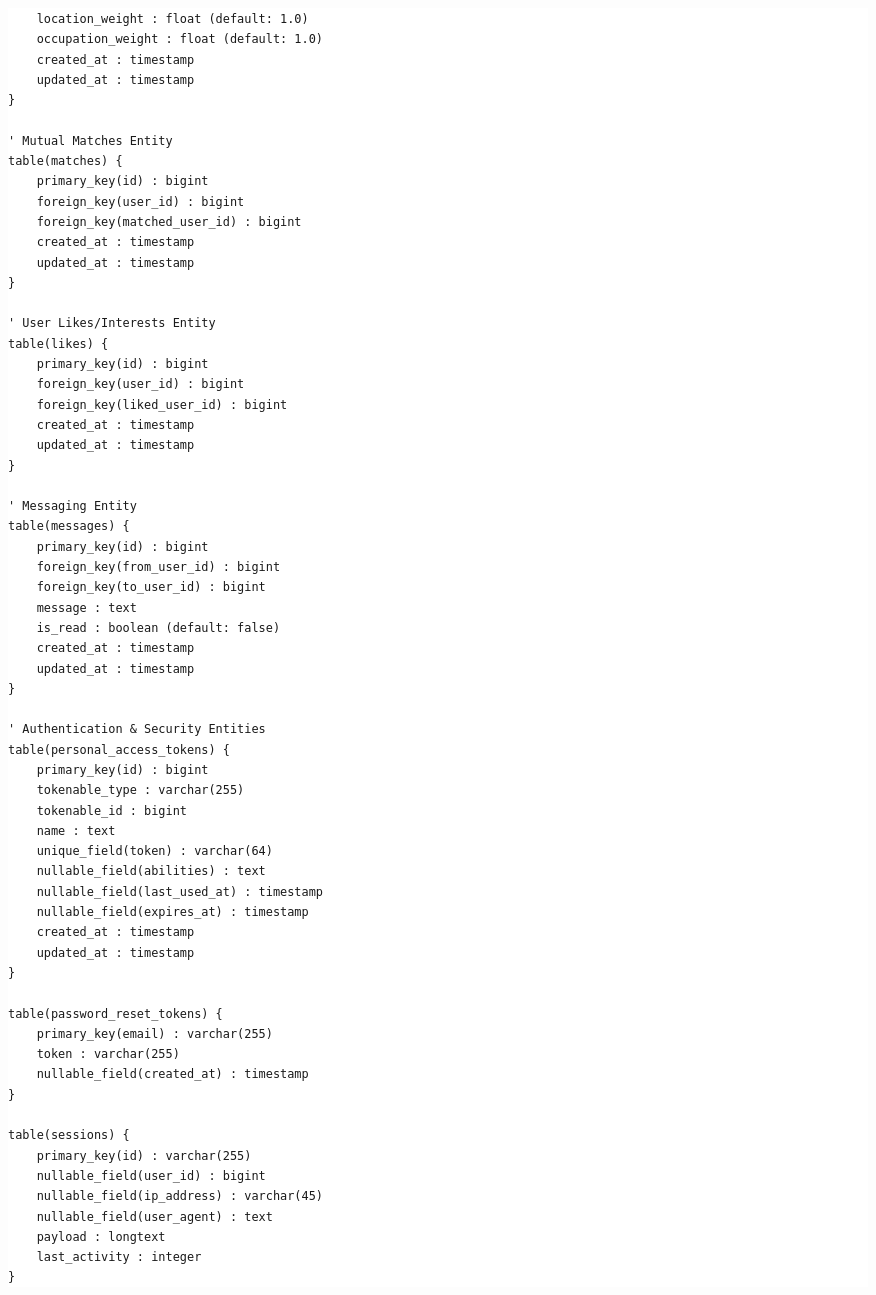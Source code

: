 ```plantuml
    location_weight : float (default: 1.0)
    occupation_weight : float (default: 1.0)
    created_at : timestamp
    updated_at : timestamp
}

' Mutual Matches Entity
table(matches) {
    primary_key(id) : bigint
    foreign_key(user_id) : bigint
    foreign_key(matched_user_id) : bigint
    created_at : timestamp
    updated_at : timestamp
}

' User Likes/Interests Entity
table(likes) {
    primary_key(id) : bigint
    foreign_key(user_id) : bigint
    foreign_key(liked_user_id) : bigint
    created_at : timestamp
    updated_at : timestamp
}

' Messaging Entity
table(messages) {
    primary_key(id) : bigint
    foreign_key(from_user_id) : bigint
    foreign_key(to_user_id) : bigint
    message : text
    is_read : boolean (default: false)
    created_at : timestamp
    updated_at : timestamp
}

' Authentication & Security Entities
table(personal_access_tokens) {
    primary_key(id) : bigint
    tokenable_type : varchar(255)
    tokenable_id : bigint
    name : text
    unique_field(token) : varchar(64)
    nullable_field(abilities) : text
    nullable_field(last_used_at) : timestamp
    nullable_field(expires_at) : timestamp
    created_at : timestamp
    updated_at : timestamp
}

table(password_reset_tokens) {
    primary_key(email) : varchar(255)
    token : varchar(255)
    nullable_field(created_at) : timestamp
}

table(sessions) {
    primary_key(id) : varchar(255)
    nullable_field(user_id) : bigint
    nullable_field(ip_address) : varchar(45)
    nullable_field(user_agent) : text
    payload : longtext
    last_activity : integer
}
```